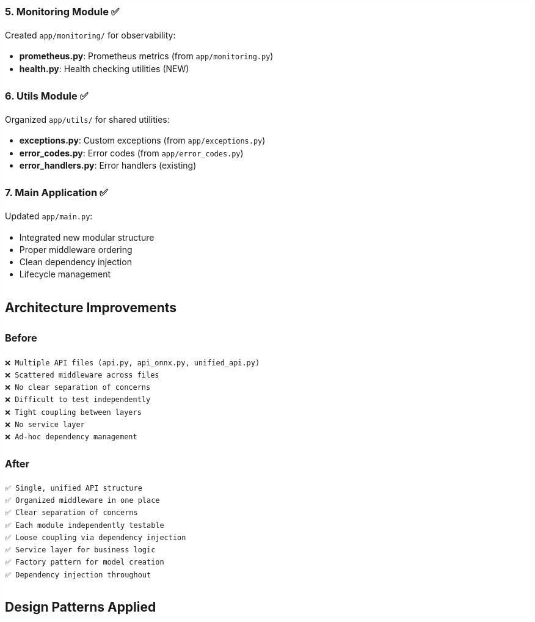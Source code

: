 ### 5. Monitoring Module ✅

Created `app/monitoring/` for observability:

- **prometheus.py**: Prometheus metrics (from `app/monitoring.py`)
- **health.py**: Health checking utilities (NEW)

### 6. Utils Module ✅

Organized `app/utils/` for shared utilities:

- **exceptions.py**: Custom exceptions (from `app/exceptions.py`)
- **error_codes.py**: Error codes (from `app/error_codes.py`)
- **error_handlers.py**: Error handlers (existing)

### 7. Main Application ✅

Updated `app/main.py`:

- Integrated new modular structure
- Proper middleware ordering
- Clean dependency injection
- Lifecycle management

## Architecture Improvements

### Before

```
❌ Multiple API files (api.py, api_onnx.py, unified_api.py)
❌ Scattered middleware across files
❌ No clear separation of concerns
❌ Difficult to test independently
❌ Tight coupling between layers
❌ No service layer
❌ Ad-hoc dependency management
```

### After

```
✅ Single, unified API structure
✅ Organized middleware in one place
✅ Clear separation of concerns
✅ Each module independently testable
✅ Loose coupling via dependency injection
✅ Service layer for business logic
✅ Factory pattern for model creation
✅ Dependency injection throughout
```

## Design Patterns Applied
